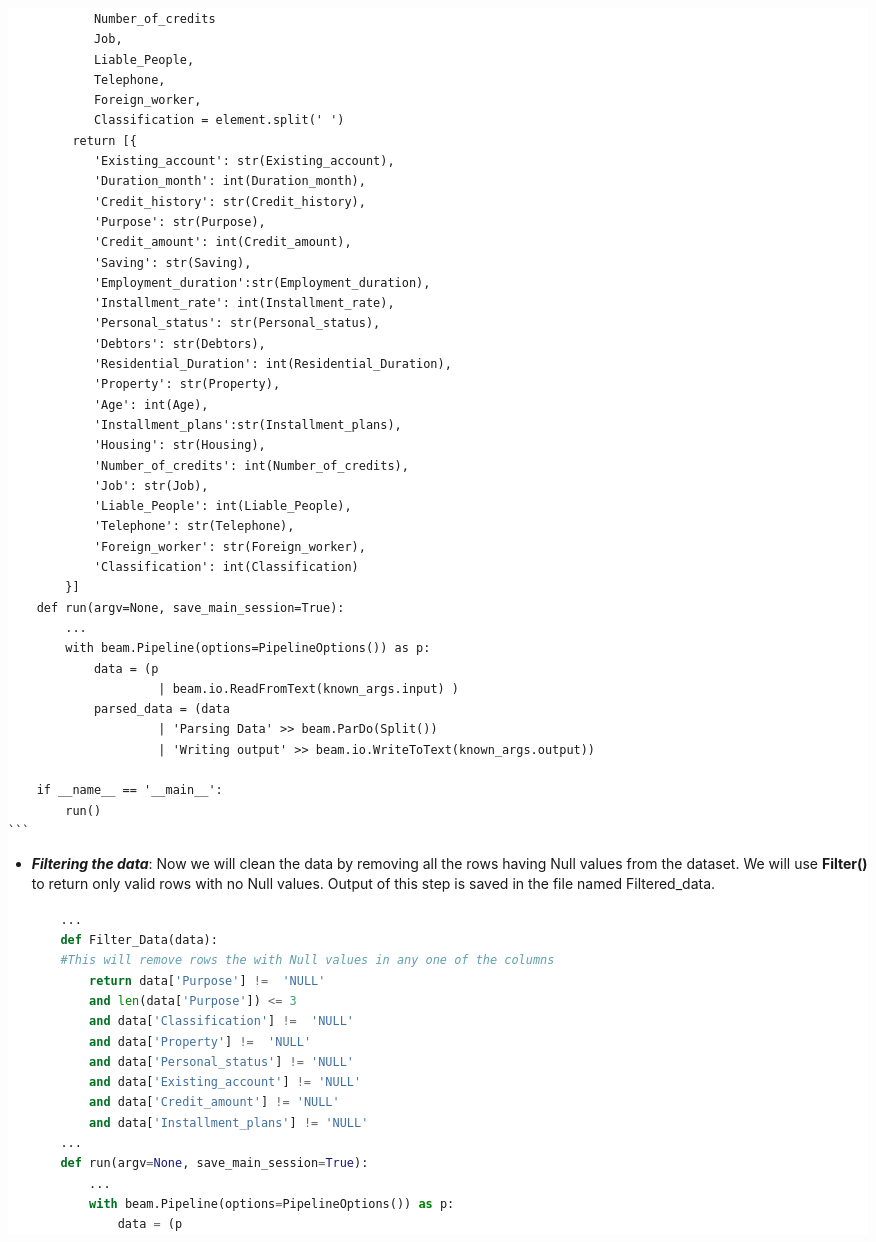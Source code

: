                 Number_of_credits
                Job,
                Liable_People,
                Telephone,
                Foreign_worker,
                Classification = element.split(' ')
             return [{
                'Existing_account': str(Existing_account),
                'Duration_month': int(Duration_month),
                'Credit_history': str(Credit_history),
                'Purpose': str(Purpose),
                'Credit_amount': int(Credit_amount),
                'Saving': str(Saving),
                'Employment_duration':str(Employment_duration),
                'Installment_rate': int(Installment_rate),
                'Personal_status': str(Personal_status),
                'Debtors': str(Debtors),
                'Residential_Duration': int(Residential_Duration),
                'Property': str(Property),
                'Age': int(Age),
                'Installment_plans':str(Installment_plans),
                'Housing': str(Housing),
                'Number_of_credits': int(Number_of_credits),
                'Job': str(Job),
                'Liable_People': int(Liable_People),
                'Telephone': str(Telephone),
                'Foreign_worker': str(Foreign_worker),
                'Classification': int(Classification)
            }]
        def run(argv=None, save_main_session=True):
            ...
            with beam.Pipeline(options=PipelineOptions()) as p:
                data = (p 
                         | beam.io.ReadFromText(known_args.input) )
                parsed_data = (data 
                         | 'Parsing Data' >> beam.ParDo(Split())
                         | 'Writing output' >> beam.io.WriteToText(known_args.output))
    
        if __name__ == '__main__':
            run()
    ``` 

- ***Filtering the data***: Now we will clean the data by removing all the rows having Null values from the dataset. We will use **Filter()** to return only valid rows with no Null values. Output of this step is saved in the file named Filtered_data.

    ```python
        ...
        def Filter_Data(data):
        #This will remove rows the with Null values in any one of the columns
            return data['Purpose'] !=  'NULL' 
            and len(data['Purpose']) <= 3  
            and data['Classification'] !=  'NULL' 
            and data['Property'] !=  'NULL' 
            and data['Personal_status'] != 'NULL' 
            and data['Existing_account'] != 'NULL' 
            and data['Credit_amount'] != 'NULL' 
            and data['Installment_plans'] != 'NULL'
        ...
        def run(argv=None, save_main_session=True):
            ...
            with beam.Pipeline(options=PipelineOptions()) as p:
                data = (p 